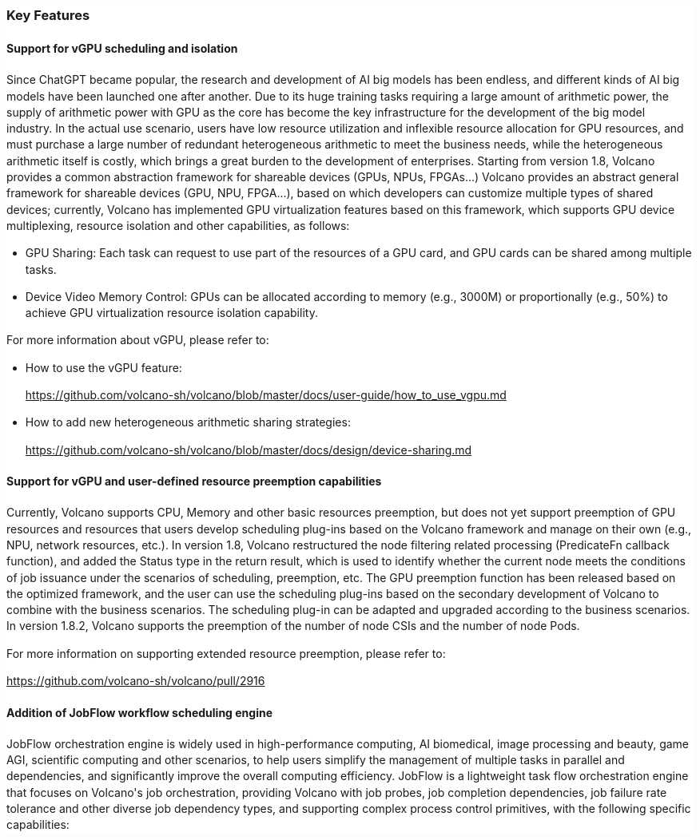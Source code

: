 ### Key Features

#### Support for vGPU scheduling and isolation
Since ChatGPT became popular, the research and development of AI big models has been endless, and different kinds of AI big models have been launched one after another. Due to its huge training tasks requiring a large amount of arithmetic power, the supply of arithmetic power with GPU as the core has become the key infrastructure for the development of the big model industry. In the actual use scenario, users have low resource utilization and inflexible resource allocation for GPU resources, and must purchase a large number of redundant heterogeneous arithmetic to meet the business needs, while the heterogeneous arithmetic itself is costly, which brings a great burden to the development of enterprises.
Starting from version 1.8, Volcano provides a common abstraction framework for shareable devices (GPUs, NPUs, FPGAs...) Volcano provides an abstract general framework for shareable devices (GPU, NPU, FPGA...), based on which developers can customize multiple types of shared devices; currently, Volcano has implemented GPU virtualization features based on this framework, which supports GPU device multiplexing, resource isolation and other capabilities, as follows:

- GPU Sharing: Each task can request to use part of the resources of a GPU card, and GPU cards can be shared among multiple tasks.

- Device Video Memory Control: GPUs can be allocated according to memory (e.g., 3000M) or proportionally (e.g., 50%) to achieve GPU virtualization resource isolation capability.

For more information about vGPU, please refer to:

- How to use the vGPU feature:

    https://github.com/volcano-sh/volcano/blob/master/docs/user-guide/how_to_use_vgpu.md

- How to add new heterogeneous arithmetic sharing strategies:

    https://github.com/volcano-sh/volcano/blob/master/docs/design/device-sharing.md

#### Support for vGPU and user-defined resource preemption capabilities
Currently, Volcano supports CPU, Memory and other basic resources preemption, but does not yet support preemption of GPU resources and resources that users develop scheduling plug-ins based on the Volcano framework and manage on their own (e.g., NPU, network resources, etc.).
In version 1.8, Volcano restructured the node filtering related processing (PredicateFn callback function), and added the Status type in the return result, which is used to identify whether the current node meets the conditions of job issuance under the scenarios of scheduling, preemption, etc. The GPU preemption function has been released based on the optimized framework, and the user can use the scheduling plug-ins based on the secondary development of Volcano to combine with the business scenarios. The scheduling plug-in can be adapted and upgraded according to the business scenarios.
In version 1.8.2, Volcano supports the preemption of the number of node CSIs and the number of node Pods.

For more information on supporting extended resource preemption, please refer to:

https://github.com/volcano-sh/volcano/pull/2916

#### Addition of JobFlow workflow scheduling engine
JobFlow orchestration engine is widely used in high-performance computing, AI biomedical, image processing and beauty, game AGI, scientific computing and other scenarios, to help users simplify the management of multiple tasks in parallel and dependencies, and significantly improve the overall computing efficiency.
JobFlow is a lightweight task flow orchestration engine that focuses on Volcano's job orchestration, providing Volcano with job probes, job completion dependencies, job failure rate tolerance and other diverse job dependency types, and supporting complex process control primitives, with the following specific capabilities:
